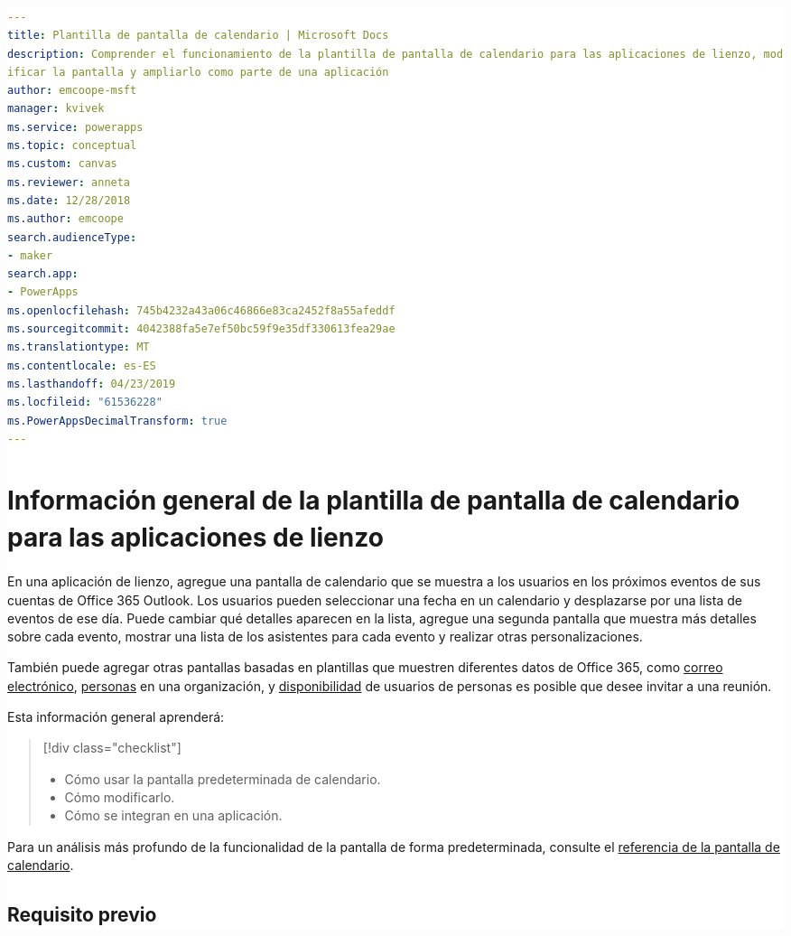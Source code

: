 ```yaml
---
title: Plantilla de pantalla de calendario | Microsoft Docs
description: Comprender el funcionamiento de la plantilla de pantalla de calendario para las aplicaciones de lienzo, modificar la pantalla y ampliarlo como parte de una aplicación
author: emcoope-msft
manager: kvivek
ms.service: powerapps
ms.topic: conceptual
ms.custom: canvas
ms.reviewer: anneta
ms.date: 12/28/2018
ms.author: emcoope
search.audienceType:
- maker
search.app:
- PowerApps
ms.openlocfilehash: 745b4232a43a06c46866e83ca2452f8a55afeddf
ms.sourcegitcommit: 4042388fa5e7ef50bc59f9e35df330613fea29ae
ms.translationtype: MT
ms.contentlocale: es-ES
ms.lasthandoff: 04/23/2019
ms.locfileid: "61536228"
ms.PowerAppsDecimalTransform: true
---
```

# <a name="overview-of-the-calendar-screen-template-for-canvas-apps"></a>Información general de la plantilla de pantalla de calendario para las aplicaciones de lienzo

En una aplicación de lienzo, agregue una pantalla de calendario que se muestra a los usuarios en los próximos eventos de sus cuentas de Office 365 Outlook. Los usuarios pueden seleccionar una fecha en un calendario y desplazarse por una lista de eventos de ese día. Puede cambiar qué detalles aparecen en la lista, agregue una segunda pantalla que muestra más detalles sobre cada evento, mostrar una lista de los asistentes para cada evento y realizar otras personalizaciones.

También puede agregar otras pantallas basadas en plantillas que muestren diferentes datos de Office 365, como [correo electrónico](email-screen-overview.md), [personas](people-screen-overview.md) en una organización, y [disponibilidad](meeting-screen-overview.md) de usuarios de personas es posible que desee invitar a una reunión.

Esta información general aprenderá:
> [!div class="checklist"]
> * Cómo usar la pantalla predeterminada de calendario.
> * Cómo modificarlo.
> * Cómo se integran en una aplicación.

Para un análisis más profundo de la funcionalidad de la pantalla de forma predeterminada, consulte el [referencia de la pantalla de calendario](calendar-screen-reference.md).

## <a name="prerequisite"></a>Requisito previo
